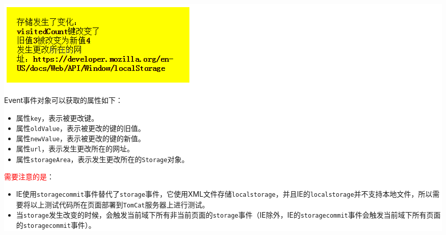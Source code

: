 ![localStorage](./imgs/58.png "localStorage示意图")
<div align=left>

Event事件对象可以获取的属性如下：

- 属性`key`，表示被更改键。
- 属性`oldValue`，表示被更改的键的旧值。
- 属性`newValue`，表示被更改的键的新值。
- 属性`url`，表示发生更改所在的网址。
- 属性`storageArea`，表示发生更改所在的`Storage`对象。

<font color=red>需要注意的是</font>：

- IE使用`storagecommit`事件替代了`storage`事件，它使用XML文件存储`localstorage`，并且IE的`localstorage`并不支持本地文件，所以需要将以上测试代码所在页面部署到`TomCat`服务器上进行测试。
- 当`storage`发生改变的时候，会触发当前域下所有非当前页面的`storage`事件（IE除外，IE的`storagecommit`事件会触发当前域下所有页面的`storagecommit`事件）。 